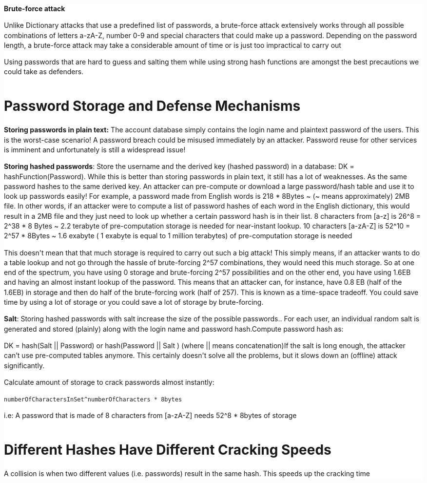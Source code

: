 **Brute-force attack** 

Unlike Dictionary attacks that use a predefined list of passwords, a brute-force attack extensively works through all possible combinations of letters a-zA-Z, number 0-9 and special characters that could make up a password. Depending on the password length, a brute-force attack may take a considerable amount of time or is just too impractical to carry out

Using passwords that are hard to guess and salting them while using strong hash functions are amongst the best precautions we could take as defenders.

# Password Storage and Defense Mechanisms

**Storing passwords in plain text:** The account database simply contains the login name and plaintext password of the users. This is the worst-case scenario! A password breach could be misused immediately by an attacker. Password reuse for other services is imminent and unfortunately is still a widespread issue!

**Storing hashed passwords**: Store the username and the derived key (hashed password) in a database: DK = hashFunction(Password). While this is better than storing passwords in plain text, it still has a lot of weaknesses. As the same password hashes to the same derived key. An attacker can pre-compute or download a large password/hash table and use it to look up passwords easily! For example, a password made from English words is 218 * 8Bytes ~ (~ means approximately) 2MB file. In other words, if an attacker were to compute a list of password hashes of each word in the English dictionary, this would result in a 2MB file and they just need to look up whether a certain password hash is in their list. 8 characters from [a-z] is 26^8 = 2^38 * 8 Bytes ~ 2.2 terabyte of pre-computation storage is needed for near-instant lookup. 10 characters [a-zA-Z] is 52^10 = 2^57 * 8Bytes ~ 1.6 exabyte ( 1 exabyte is equal to 1 million terabytes) of pre-computation storage is needed

This doesn't mean that that much storage is required to carry out such a big attack! This simply means, if an attacker wants to do a table lookup and not go through the hassle of brute-forcing 2^57 combinations, they would need this much storage. So at one end of the spectrum, you have using 0 storage and brute-forcing 2^57 possibilities and on the other end, you have using 1.6EB and having an almost instant lookup of the password. This means that an attacker can, for instance, have 0.8 EB (half of the 1.6EB) in storage and then do half of the brute-forcing work (half of 257). This is known as a time-space tradeoff. You could save time by using a lot of storage or you could save a lot of storage by brute-forcing.

**Salt**: Storing hashed passwords with salt increase the size of the possible passwords.. For each user, an individual random salt is generated and stored (plainly) along with the login name and password hash.Compute password hash as:

DK = hash(Salt || Password) or hash(Password || Salt ) (where || means concatenation)If the salt is long enough, the attacker can’t use pre-computed tables anymore. This certainly doesn't solve all the problems, but it slows down an (offline) attack significantly.

Calculate amount of storage to crack passwords almost instantly:

`numberOfCharactersInSet^numberOfCharacters * 8bytes`

i.e: A password that is made of 8 characters from [a-zA-Z] needs 52^8 * 8bytes of storage 

# Different Hashes Have Different Cracking Speeds

A collision is when two different values (i.e. passwords) result in the same hash. This speeds up the cracking time
